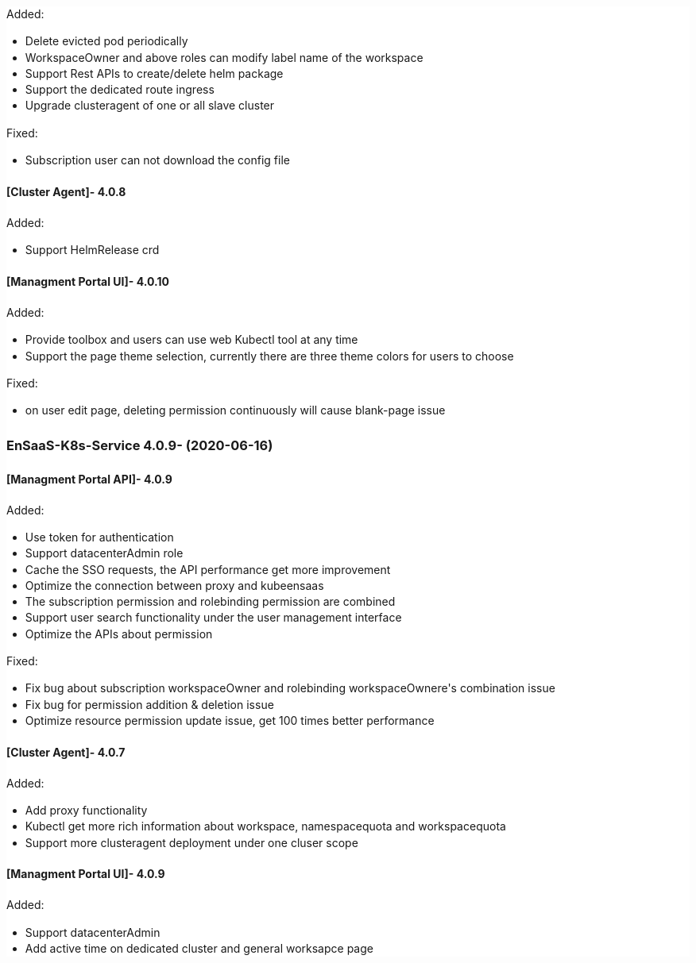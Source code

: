 Added:
- Delete evicted pod periodically
- WorkspaceOwner and above roles can modify label name of the workspace
- Support Rest APIs to create/delete helm package
- Support the dedicated route ingress
- Upgrade clusteragent of one or all slave cluster 

Fixed:
- Subscription user can not download the config file 

#### [Cluster Agent]- 4.0.8

Added:
- Support HelmRelease crd

#### [Managment Portal UI]- 4.0.10

Added:
- Provide toolbox and users can use web Kubectl tool at any time
- Support the page theme selection, currently there are three theme colors for users to choose

Fixed:
- on user edit page, deleting permission continuously will cause blank-page issue 



### EnSaaS-K8s-Service 4.0.9- (2020-06-16)

#### [Managment Portal API]- 4.0.9

Added:
- Use token for authentication
- Support datacenterAdmin role
- Cache the SSO requests, the API performance get more improvement
- Optimize the connection between proxy and kubeensaas
- The subscription permission and rolebinding permission are combined
- Support user search functionality under the user management interface
- Optimize the APIs about permission 

Fixed:
- Fix bug about subscription workspaceOwner and rolebinding workspaceOwnere's combination issue
- Fix bug for permission addition & deletion issue
- Optimize resource permission update issue, get 100 times better performance 

#### [Cluster Agent]- 4.0.7

Added:
- Add proxy functionality
- Kubectl get more rich information about workspace, namespacequota and workspacequota
- Support more clusteragent deployment under one cluser scope  

#### [Managment Portal UI]- 4.0.9

Added:
- Support datacenterAdmin
- Add active time on dedicated cluster and general worksapce page
